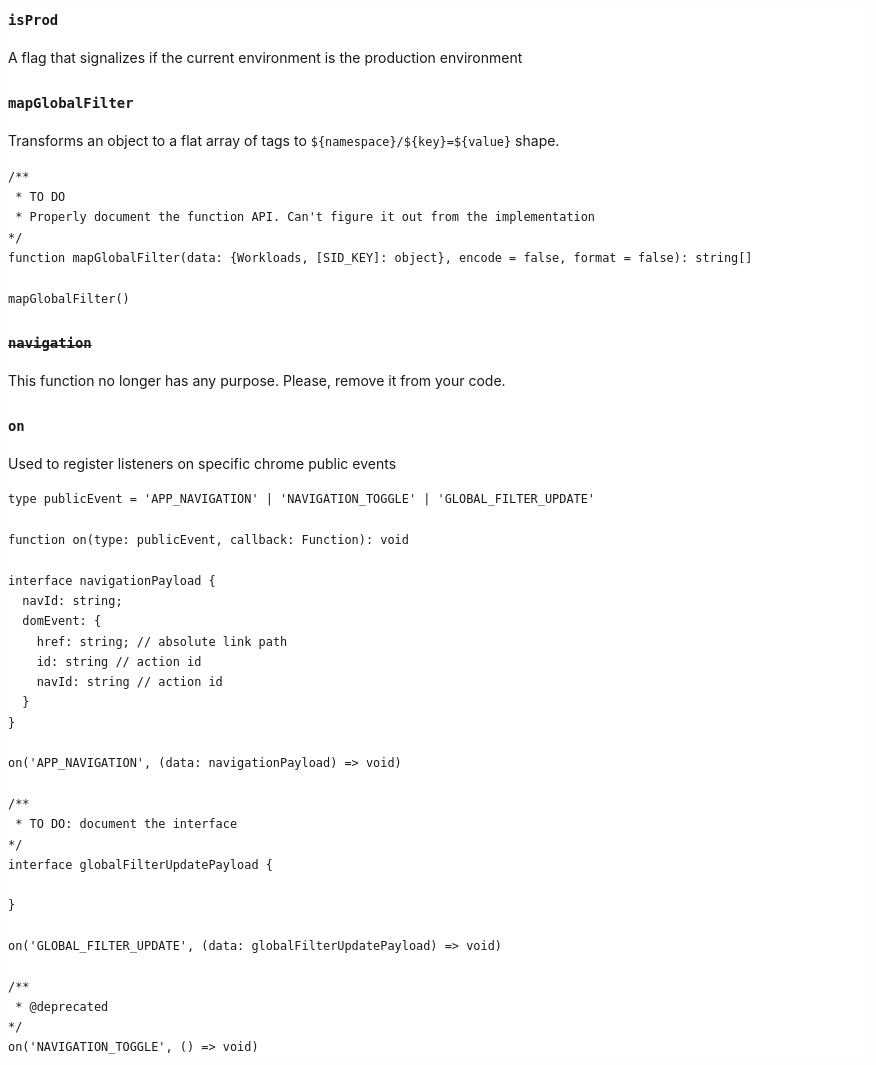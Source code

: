 ### `isProd`

A flag that signalizes if the current environment is the production environment
### `mapGlobalFilter`

Transforms an object to a flat array of tags to `${namespace}/${key}=${value}` shape.

```tsx
/**
 * TO DO
 * Properly document the function API. Can't figure it out from the implementation
*/
function mapGlobalFilter(data: {Workloads, [SID_KEY]: object}, encode = false, format = false): string[]

mapGlobalFilter()
```

### ~~`navigation`~~
  
This function no longer has any purpose. Please, remove it from your code.


### `on`

Used to register listeners on specific chrome public events

```tsx
type publicEvent = 'APP_NAVIGATION' | 'NAVIGATION_TOGGLE' | 'GLOBAL_FILTER_UPDATE'

function on(type: publicEvent, callback: Function): void

interface navigationPayload {
  navId: string;
  domEvent: {
    href: string; // absolute link path
    id: string // action id
    navId: string // action id    
  }
}

on('APP_NAVIGATION', (data: navigationPayload) => void)

/**
 * TO DO: document the interface
*/
interface globalFilterUpdatePayload {

}

on('GLOBAL_FILTER_UPDATE', (data: globalFilterUpdatePayload) => void)

/**
 * @deprecated
*/
on('NAVIGATION_TOGGLE', () => void)
```
